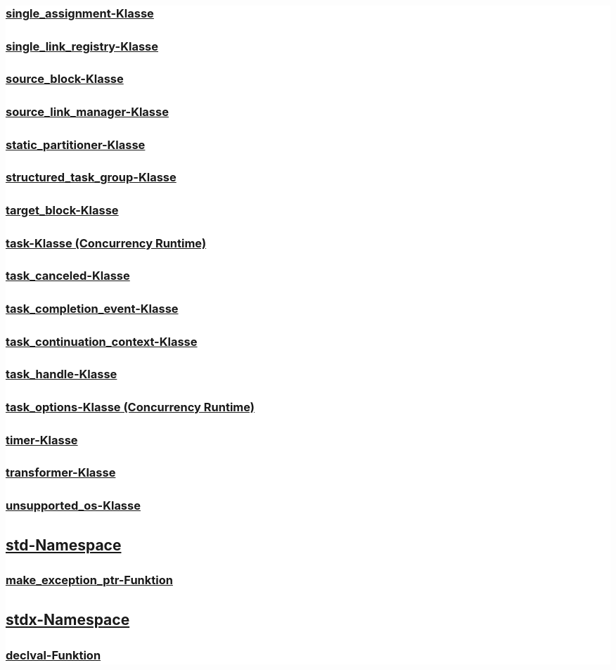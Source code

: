 ### [single_assignment-Klasse](single-assignment-class.md)
### [single_link_registry-Klasse](single-link-registry-class.md)
### [source_block-Klasse](source-block-class.md)
### [source_link_manager-Klasse](source-link-manager-class.md)
### [static_partitioner-Klasse](static-partitioner-class.md)
### [structured_task_group-Klasse](structured-task-group-class.md)
### [target_block-Klasse](target-block-class.md)
### [task-Klasse (Concurrency Runtime)](task-class.md)
### [task_canceled-Klasse](task-canceled-class.md)
### [task_completion_event-Klasse](task-completion-event-class.md)
### [task_continuation_context-Klasse](task-continuation-context-class.md)
### [task_handle-Klasse](task-handle-class.md)
### [task_options-Klasse (Concurrency Runtime)](task-options-class-concurrency-runtime.md)
### [timer-Klasse](timer-class.md)
### [transformer-Klasse](transformer-class.md)
### [unsupported_os-Klasse](unsupported-os-class.md)
## [std-Namespace](std-namespace.md)
### [make_exception_ptr-Funktion](make-exception-ptr-function.md)
## [stdx-Namespace](stdx-namespace.md)
### [declval-Funktion](declval-function.md)

